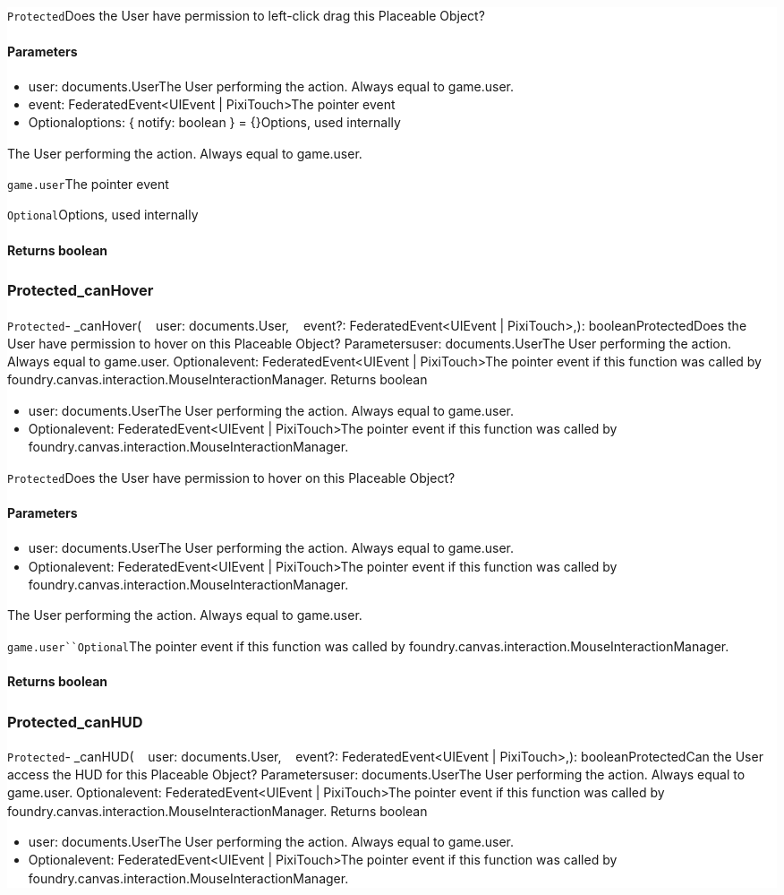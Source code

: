 `Protected`Does the User have permission to left-click drag this Placeable Object?


#### Parameters

- user: documents.UserThe User performing the action. Always equal to game.user.
- event: FederatedEvent<UIEvent | PixiTouch>The pointer event
- Optionaloptions: { notify: boolean } = {}Options, used internally

The User performing the action. Always equal to game.user.

`game.user`The pointer event

`Optional`Options, used internally


#### Returns boolean


### Protected_canHover

`Protected`- _canHover(    user: documents.User,    event?: FederatedEvent<UIEvent | PixiTouch>,): booleanProtectedDoes the User have permission to hover on this Placeable Object?
Parametersuser: documents.UserThe User performing the action. Always equal to game.user.
Optionalevent: FederatedEvent<UIEvent | PixiTouch>The pointer event if this function was called by
foundry.canvas.interaction.MouseInteractionManager.
Returns boolean
- user: documents.UserThe User performing the action. Always equal to game.user.
- Optionalevent: FederatedEvent<UIEvent | PixiTouch>The pointer event if this function was called by
foundry.canvas.interaction.MouseInteractionManager.

`Protected`Does the User have permission to hover on this Placeable Object?


#### Parameters

- user: documents.UserThe User performing the action. Always equal to game.user.
- Optionalevent: FederatedEvent<UIEvent | PixiTouch>The pointer event if this function was called by
foundry.canvas.interaction.MouseInteractionManager.

The User performing the action. Always equal to game.user.

`game.user``Optional`The pointer event if this function was called by
foundry.canvas.interaction.MouseInteractionManager.


#### Returns boolean


### Protected_canHUD

`Protected`- _canHUD(    user: documents.User,    event?: FederatedEvent<UIEvent | PixiTouch>,): booleanProtectedCan the User access the HUD for this Placeable Object?
Parametersuser: documents.UserThe User performing the action. Always equal to game.user.
Optionalevent: FederatedEvent<UIEvent | PixiTouch>The pointer event if this function was called by
foundry.canvas.interaction.MouseInteractionManager.
Returns boolean
- user: documents.UserThe User performing the action. Always equal to game.user.
- Optionalevent: FederatedEvent<UIEvent | PixiTouch>The pointer event if this function was called by
foundry.canvas.interaction.MouseInteractionManager.
